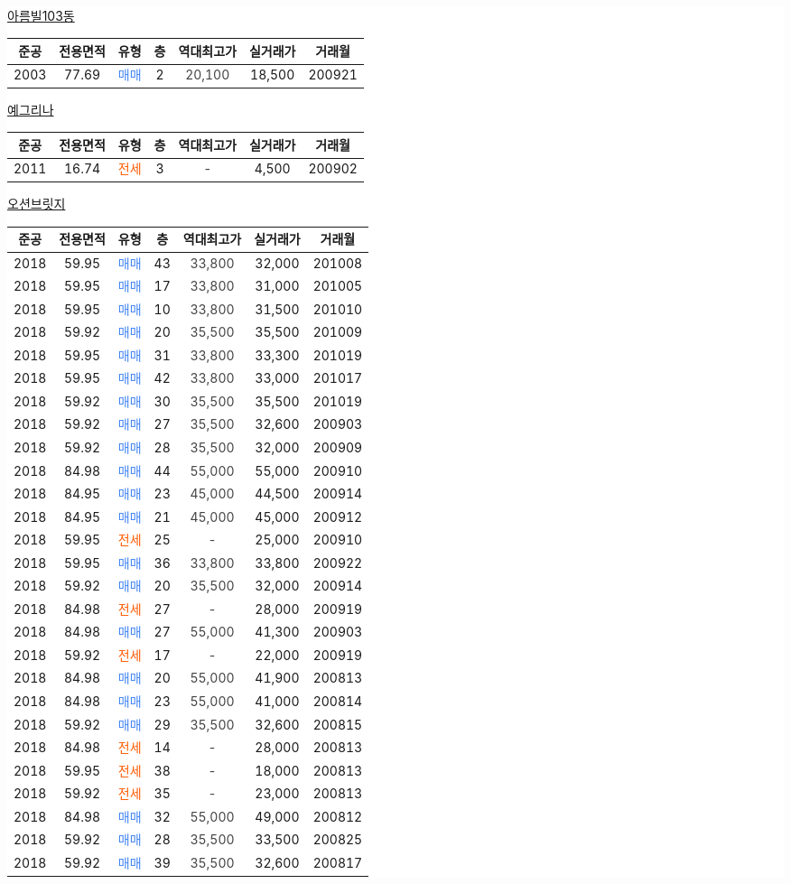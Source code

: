 [아름빌103동](https://search.naver.com/search.naver?query=%EB%B6%80%EC%82%B0%EA%B4%91%EC%97%AD%EC%8B%9C+%EB%8F%99%EA%B5%AC+%EB%B2%94%EC%9D%BC%EB%8F%99+%EC%95%84%EB%A6%84%EB%B9%8C103%EB%8F%99)

|준공|전용면적|유형|층|역대최고가|실거래가|거래월|
|:---:|:---:|:---:|:---:|:---:|:---:|:---:|
|2003|77.69|<span style="color:#4285f3">매매</span>|2|<span style="color:#444444">20,100</span>|18,500|200921|

[예그리나](https://search.naver.com/search.naver?query=%EB%B6%80%EC%82%B0%EA%B4%91%EC%97%AD%EC%8B%9C+%EB%8F%99%EA%B5%AC+%EB%B2%94%EC%9D%BC%EB%8F%99+%EC%98%88%EA%B7%B8%EB%A6%AC%EB%82%98)

|준공|전용면적|유형|층|역대최고가|실거래가|거래월|
|:---:|:---:|:---:|:---:|:---:|:---:|:---:|
|2011|16.74|<span style="color:#ff5a00">전세</span>|3|<span style="color:#444444">-</span>|4,500|200902|

[오션브릿지](https://search.naver.com/search.naver?query=%EB%B6%80%EC%82%B0%EA%B4%91%EC%97%AD%EC%8B%9C+%EB%8F%99%EA%B5%AC+%EB%B2%94%EC%9D%BC%EB%8F%99+%EC%98%A4%EC%85%98%EB%B8%8C%EB%A6%BF%EC%A7%80)

|준공|전용면적|유형|층|역대최고가|실거래가|거래월|
|:---:|:---:|:---:|:---:|:---:|:---:|:---:|
|2018|59.95|<span style="color:#4285f3">매매</span>|43|<span style="color:#444444">33,800</span>|32,000|201008|
|2018|59.95|<span style="color:#4285f3">매매</span>|17|<span style="color:#444444">33,800</span>|31,000|201005|
|2018|59.95|<span style="color:#4285f3">매매</span>|10|<span style="color:#444444">33,800</span>|31,500|201010|
|2018|59.92|<span style="color:#4285f3">매매</span>|20|<span style="color:#444444">35,500</span>|35,500|201009|
|2018|59.95|<span style="color:#4285f3">매매</span>|31|<span style="color:#444444">33,800</span>|33,300|201019|
|2018|59.95|<span style="color:#4285f3">매매</span>|42|<span style="color:#444444">33,800</span>|33,000|201017|
|2018|59.92|<span style="color:#4285f3">매매</span>|30|<span style="color:#444444">35,500</span>|35,500|201019|
|2018|59.92|<span style="color:#4285f3">매매</span>|27|<span style="color:#444444">35,500</span>|32,600|200903|
|2018|59.92|<span style="color:#4285f3">매매</span>|28|<span style="color:#444444">35,500</span>|32,000|200909|
|2018|84.98|<span style="color:#4285f3">매매</span>|44|<span style="color:#444444">55,000</span>|55,000|200910|
|2018|84.95|<span style="color:#4285f3">매매</span>|23|<span style="color:#444444">45,000</span>|44,500|200914|
|2018|84.95|<span style="color:#4285f3">매매</span>|21|<span style="color:#444444">45,000</span>|45,000|200912|
|2018|59.95|<span style="color:#ff5a00">전세</span>|25|<span style="color:#444444">-</span>|25,000|200910|
|2018|59.95|<span style="color:#4285f3">매매</span>|36|<span style="color:#444444">33,800</span>|33,800|200922|
|2018|59.92|<span style="color:#4285f3">매매</span>|20|<span style="color:#444444">35,500</span>|32,000|200914|
|2018|84.98|<span style="color:#ff5a00">전세</span>|27|<span style="color:#444444">-</span>|28,000|200919|
|2018|84.98|<span style="color:#4285f3">매매</span>|27|<span style="color:#444444">55,000</span>|41,300|200903|
|2018|59.92|<span style="color:#ff5a00">전세</span>|17|<span style="color:#444444">-</span>|22,000|200919|
|2018|84.98|<span style="color:#4285f3">매매</span>|20|<span style="color:#444444">55,000</span>|41,900|200813|
|2018|84.98|<span style="color:#4285f3">매매</span>|23|<span style="color:#444444">55,000</span>|41,000|200814|
|2018|59.92|<span style="color:#4285f3">매매</span>|29|<span style="color:#444444">35,500</span>|32,600|200815|
|2018|84.98|<span style="color:#ff5a00">전세</span>|14|<span style="color:#444444">-</span>|28,000|200813|
|2018|59.95|<span style="color:#ff5a00">전세</span>|38|<span style="color:#444444">-</span>|18,000|200813|
|2018|59.92|<span style="color:#ff5a00">전세</span>|35|<span style="color:#444444">-</span>|23,000|200813|
|2018|84.98|<span style="color:#4285f3">매매</span>|32|<span style="color:#444444">55,000</span>|49,000|200812|
|2018|59.92|<span style="color:#4285f3">매매</span>|28|<span style="color:#444444">35,500</span>|33,500|200825|
|2018|59.92|<span style="color:#4285f3">매매</span>|39|<span style="color:#444444">35,500</span>|32,600|200817|
